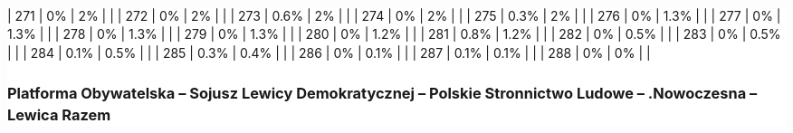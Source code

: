 | 271 | 0% | 2% |  |
| 272 | 0% | 2% |  |
| 273 | 0.6% | 2% |  |
| 274 | 0% | 2% |  |
| 275 | 0.3% | 2% |  |
| 276 | 0% | 1.3% |  |
| 277 | 0% | 1.3% |  |
| 278 | 0% | 1.3% |  |
| 279 | 0% | 1.3% |  |
| 280 | 0% | 1.2% |  |
| 281 | 0.8% | 1.2% |  |
| 282 | 0% | 0.5% |  |
| 283 | 0% | 0.5% |  |
| 284 | 0.1% | 0.5% |  |
| 285 | 0.3% | 0.4% |  |
| 286 | 0% | 0.1% |  |
| 287 | 0.1% | 0.1% |  |
| 288 | 0% | 0% |  |

### Platforma Obywatelska – Sojusz Lewicy Demokratycznej – Polskie Stronnictwo Ludowe – .Nowoczesna – Lewica Razem

